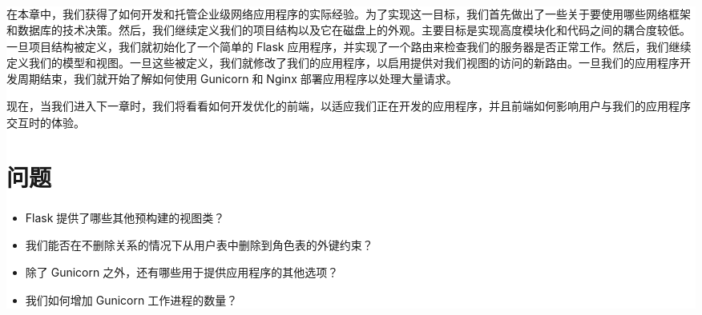 在本章中，我们获得了如何开发和托管企业级网络应用程序的实际经验。为了实现这一目标，我们首先做出了一些关于要使用哪些网络框架和数据库的技术决策。然后，我们继续定义我们的项目结构以及它在磁盘上的外观。主要目标是实现高度模块化和代码之间的耦合度较低。一旦项目结构被定义，我们就初始化了一个简单的 Flask 应用程序，并实现了一个路由来检查我们的服务器是否正常工作。然后，我们继续定义我们的模型和视图。一旦这些被定义，我们就修改了我们的应用程序，以启用提供对我们视图的访问的新路由。一旦我们的应用程序开发周期结束，我们就开始了解如何使用 Gunicorn 和 Nginx 部署应用程序以处理大量请求。

现在，当我们进入下一章时，我们将看看如何开发优化的前端，以适应我们正在开发的应用程序，并且前端如何影响用户与我们的应用程序交互时的体验。

# 问题

+   Flask 提供了哪些其他预构建的视图类？

+   我们能否在不删除关系的情况下从用户表中删除到角色表的外键约束？

+   除了 Gunicorn 之外，还有哪些用于提供应用程序的其他选项？

+   我们如何增加 Gunicorn 工作进程的数量？
